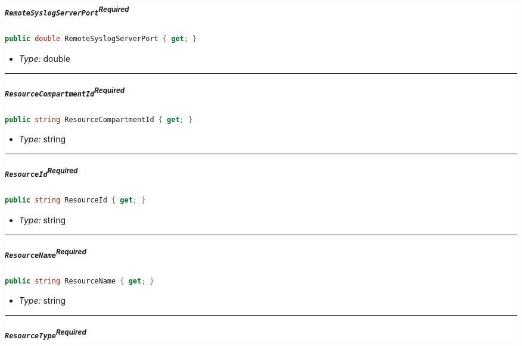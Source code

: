 
##### `RemoteSyslogServerPort`<sup>Required</sup> <a name="RemoteSyslogServerPort" id="rhizo-co-terraform-provider-oci.operatorAccessControlOperatorControlAssignment.OperatorAccessControlOperatorControlAssignment.property.remoteSyslogServerPort"></a>

```csharp
public double RemoteSyslogServerPort { get; }
```

- *Type:* double

---

##### `ResourceCompartmentId`<sup>Required</sup> <a name="ResourceCompartmentId" id="rhizo-co-terraform-provider-oci.operatorAccessControlOperatorControlAssignment.OperatorAccessControlOperatorControlAssignment.property.resourceCompartmentId"></a>

```csharp
public string ResourceCompartmentId { get; }
```

- *Type:* string

---

##### `ResourceId`<sup>Required</sup> <a name="ResourceId" id="rhizo-co-terraform-provider-oci.operatorAccessControlOperatorControlAssignment.OperatorAccessControlOperatorControlAssignment.property.resourceId"></a>

```csharp
public string ResourceId { get; }
```

- *Type:* string

---

##### `ResourceName`<sup>Required</sup> <a name="ResourceName" id="rhizo-co-terraform-provider-oci.operatorAccessControlOperatorControlAssignment.OperatorAccessControlOperatorControlAssignment.property.resourceName"></a>

```csharp
public string ResourceName { get; }
```

- *Type:* string

---

##### `ResourceType`<sup>Required</sup> <a name="ResourceType" id="rhizo-co-terraform-provider-oci.operatorAccessControlOperatorControlAssignment.OperatorAccessControlOperatorControlAssignment.property.resourceType"></a>
